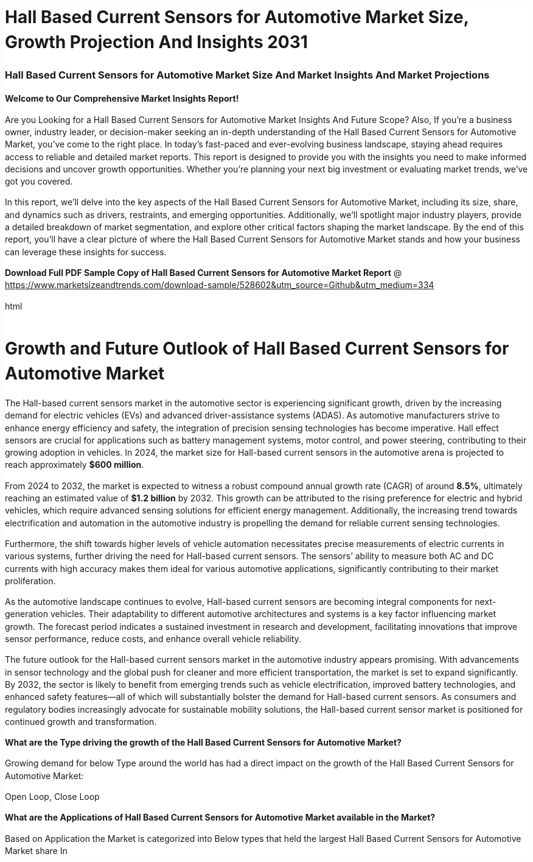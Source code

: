 <h1> Hall Based Current Sensors for Automotive Market Size, Growth Projection And Insights 2031</h1><div class="" data-test-id=""><h3><span class="">Hall Based Current Sensors for Automotive Market Size And Market Insights And Market Projections</span></h3></div><div class="" data-test-id=""><p><strong>Welcome to Our Comprehensive Market Insights Report!</strong></p><p>Are you Looking for a Hall Based Current Sensors for Automotive Market Insights And Future Scope? Also, If you&rsquo;re a business owner, industry leader, or decision-maker seeking an in-depth understanding of the Hall Based Current Sensors for Automotive Market, you&rsquo;ve come to the right place. In today&rsquo;s fast-paced and ever-evolving business landscape, staying ahead requires access to reliable and detailed market reports. This report is designed to provide you with the insights you need to make informed decisions and uncover growth opportunities. Whether you&rsquo;re planning your next big investment or evaluating market trends, we&rsquo;ve got you covered.</p><p>In this report, we&rsquo;ll delve into the key aspects of the Hall Based Current Sensors for Automotive Market, including its size, share, and dynamics such as drivers, restraints, and emerging opportunities. Additionally, we&rsquo;ll spotlight major industry players, provide a detailed breakdown of market segmentation, and explore other critical factors shaping the market landscape. By the end of this report, you&rsquo;ll have a clear picture of where the Hall Based Current Sensors for Automotive Market stands and how your business can leverage these insights for success.</p><p><strong>Download Full PDF Sample Copy of Hall Based Current Sensors for Automotive Market Report</strong> @ <a href="https://www.marketsizeandtrends.com/download-sample/528602&utm_source=Github&utm_medium=334" target="_blank">https://www.marketsizeandtrends.com/download-sample/528602&utm_source=Github&utm_medium=334</a></p></div><div class="" data-test-id=""><p><span class="">html<!DOCTYPE html><html lang="en"><head> <meta charset="UTF-8"> <meta name="viewport" content="width=device-width, initial-scale=1.0"> <title>Hall Based Current Sensors for Automotive Market</title></head><body><h1>Growth and Future Outlook of Hall Based Current Sensors for Automotive Market</h1><p>The Hall-based current sensors market in the automotive sector is experiencing significant growth, driven by the increasing demand for electric vehicles (EVs) and advanced driver-assistance systems (ADAS). As automotive manufacturers strive to enhance energy efficiency and safety, the integration of precision sensing technologies has become imperative. Hall effect sensors are crucial for applications such as battery management systems, motor control, and power steering, contributing to their growing adoption in vehicles. In 2024, the market size for Hall-based current sensors in the automotive arena is projected to reach approximately <strong>$600 million</strong>.</p><p>From 2024 to 2032, the market is expected to witness a robust compound annual growth rate (CAGR) of around <strong>8.5%</strong>, ultimately reaching an estimated value of <strong>$1.2 billion</strong> by 2032. This growth can be attributed to the rising preference for electric and hybrid vehicles, which require advanced sensing solutions for efficient energy management. Additionally, the increasing trend towards electrification and automation in the automotive industry is propelling the demand for reliable current sensing technologies.</p><p>Furthermore, the shift towards higher levels of vehicle automation necessitates precise measurements of electric currents in various systems, further driving the need for Hall-based current sensors. The sensors’ ability to measure both AC and DC currents with high accuracy makes them ideal for various automotive applications, significantly contributing to their market proliferation.</p><p>As the automotive landscape continues to evolve, Hall-based current sensors are becoming integral components for next-generation vehicles. Their adaptability to different automotive architectures and systems is a key factor influencing market growth. The forecast period indicates a sustained investment in research and development, facilitating innovations that improve sensor performance, reduce costs, and enhance overall vehicle reliability.</p><p><strong></strong></p><p>The future outlook for the Hall-based current sensors market in the automotive industry appears promising. With advancements in sensor technology and the global push for cleaner and more efficient transportation, the market is set to expand significantly. By 2032, the sector is likely to benefit from emerging trends such as vehicle electrification, improved battery technologies, and enhanced safety features—all of which will substantially bolster the demand for Hall-based current sensors. As consumers and regulatory bodies increasingly advocate for sustainable mobility solutions, the Hall-based current sensor market is positioned for continued growth and transformation.</p></body></html></span></p><p><strong><span class="">What are the&nbsp;Type driving the growth of the Hall Based Current Sensors for Automotive Market?</span></strong></p></div><div class="" data-test-id=""><p><span class="">Growing demand for below Type around the world has had a direct impact on the growth of the Hall Based Current Sensors for Automotive Market:</span></p></div><div class="" data-test-id=""><p>Open Loop, Close Loop</p><p><span class=""><strong>What are the&nbsp;Applications&nbsp;of Hall Based Current Sensors for Automotive Market available in the Market?</strong></span></p></div><div class="" data-test-id=""><p><span class="">Based on Application the Market is categorized into Below types that held the largest Hall Based Current Sensors for Automotive Market share In